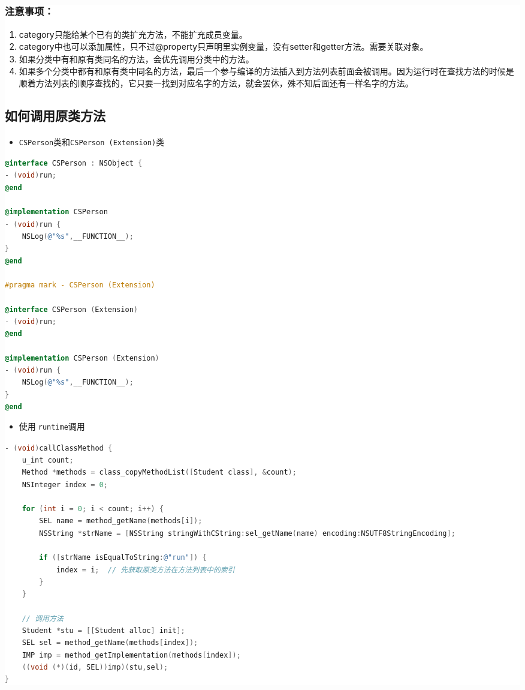 ### 注意事项：

1. category只能给某个已有的类扩充方法，不能扩充成员变量。
2. category中也可以添加属性，只不过@property只声明里实例变量，没有setter和getter方法。需要关联对象。
3. 如果分类中有和原有类同名的方法，会优先调用分类中的方法。
4. 如果多个分类中都有和原有类中同名的方法，最后一个参与编译的方法插入到方法列表前面会被调用。因为运行时在查找方法的时候是顺着方法列表的顺序查找的，它只要一找到对应名字的方法，就会罢休，殊不知后面还有一样名字的方法。

## 如何调用原类方法

- `CSPerson`类和`CSPerson (Extension)`类

```objective-c
@interface CSPerson : NSObject {
- (void)run;
@end

@implementation CSPerson
- (void)run {
    NSLog(@"%s",__FUNCTION__);
}
@end

#pragma mark - CSPerson (Extension)

@interface CSPerson (Extension)
- (void)run;
@end

@implementation CSPerson (Extension)
- (void)run {
    NSLog(@"%s",__FUNCTION__);
}
@end
```

- 使用 `runtime`调用

```objective-c
- (void)callClassMethod {
    u_int count;
    Method *methods = class_copyMethodList([Student class], &count);
    NSInteger index = 0;
    
    for (int i = 0; i < count; i++) {
        SEL name = method_getName(methods[i]);
        NSString *strName = [NSString stringWithCString:sel_getName(name) encoding:NSUTF8StringEncoding];

        if ([strName isEqualToString:@"run"]) {
            index = i;  // 先获取原类方法在方法列表中的索引
        }
    }
    
    // 调用方法
    Student *stu = [[Student alloc] init];
    SEL sel = method_getName(methods[index]);
    IMP imp = method_getImplementation(methods[index]);
    ((void (*)(id, SEL))imp)(stu,sel);
}
```
